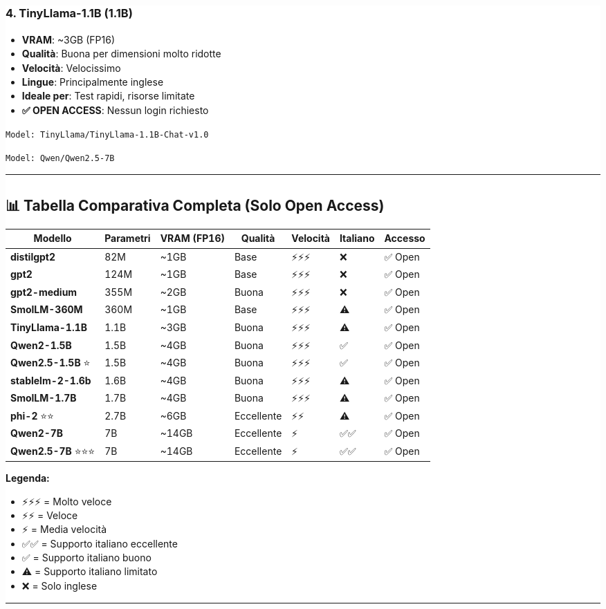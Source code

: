 ### 4. **TinyLlama-1.1B** (1.1B)
- **VRAM**: ~3GB (FP16)
- **Qualità**: Buona per dimensioni molto ridotte
- **Velocità**: Velocissimo
- **Lingue**: Principalmente inglese
- **Ideale per**: Test rapidi, risorse limitate
- **✅ OPEN ACCESS**: Nessun login richiesto

```
Model: TinyLlama/TinyLlama-1.1B-Chat-v1.0
```

```
Model: Qwen/Qwen2.5-7B
```

---

## 📊 Tabella Comparativa Completa (Solo Open Access)

| Modello | Parametri | VRAM (FP16) | Qualità | Velocità | Italiano | Accesso |
|---------|-----------|-------------|---------|----------|----------|---------|
| **distilgpt2** | 82M | ~1GB | Base | ⚡⚡⚡ | ❌ | ✅ Open |
| **gpt2** | 124M | ~1GB | Base | ⚡⚡⚡ | ❌ | ✅ Open |
| **gpt2-medium** | 355M | ~2GB | Buona | ⚡⚡⚡ | ❌ | ✅ Open |
| **SmolLM-360M** | 360M | ~1GB | Base | ⚡⚡⚡ | ⚠️ | ✅ Open |
| **TinyLlama-1.1B** | 1.1B | ~3GB | Buona | ⚡⚡⚡ | ⚠️ | ✅ Open |
| **Qwen2-1.5B** | 1.5B | ~4GB | Buona | ⚡⚡⚡ | ✅ | ✅ Open |
| **Qwen2.5-1.5B** ⭐ | 1.5B | ~4GB | Buona | ⚡⚡⚡ | ✅ | ✅ Open |
| **stablelm-2-1.6b** | 1.6B | ~4GB | Buona | ⚡⚡⚡ | ⚠️ | ✅ Open |
| **SmolLM-1.7B** | 1.7B | ~4GB | Buona | ⚡⚡⚡ | ⚠️ | ✅ Open |
| **phi-2** ⭐⭐ | 2.7B | ~6GB | Eccellente | ⚡⚡ | ⚠️ | ✅ Open |
| **Qwen2-7B** | 7B | ~14GB | Eccellente | ⚡ | ✅✅ | ✅ Open |
| **Qwen2.5-7B** ⭐⭐⭐ | 7B | ~14GB | Eccellente | ⚡ | ✅✅ | ✅ Open |

**Legenda:**
- ⚡⚡⚡ = Molto veloce
- ⚡⚡ = Veloce
- ⚡ = Media velocità
- ✅✅ = Supporto italiano eccellente
- ✅ = Supporto italiano buono
- ⚠️ = Supporto italiano limitato
- ❌ = Solo inglese

---
